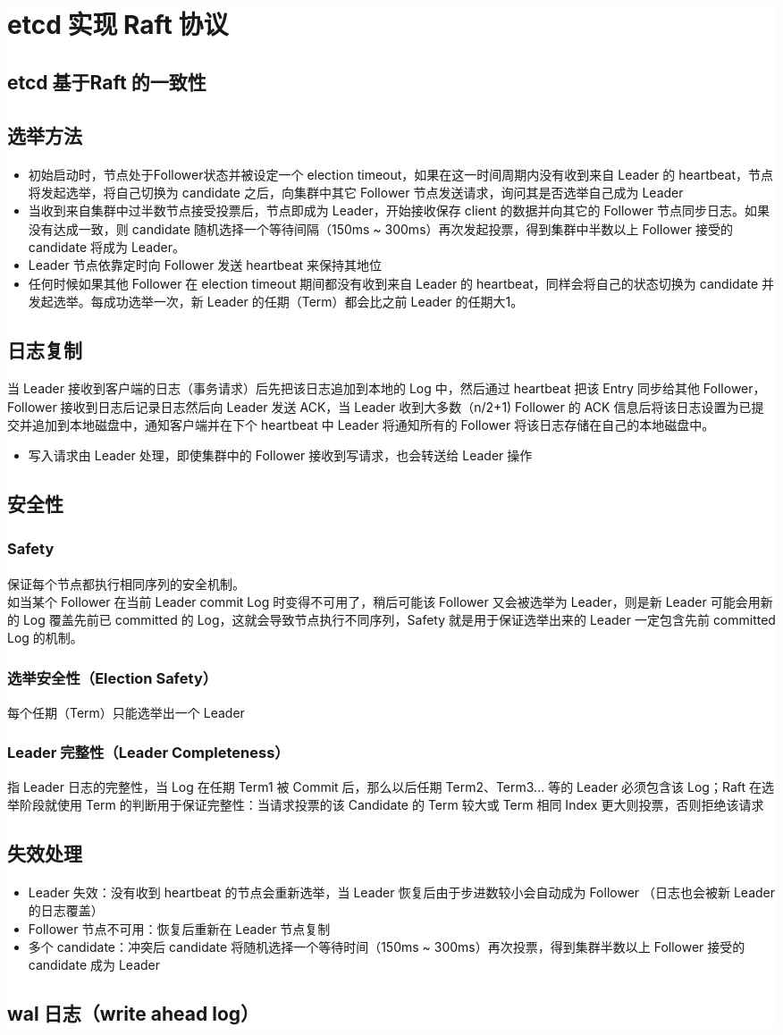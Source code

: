 


# etcd 实现 Raft 协议

## etcd 基于Raft 的一致性

## 选举方法

* 初始启动时，节点处于Follower状态并被设定一个 election timeout，如果在这一时间周期内没有收到来自 Leader 的 heartbeat，节点将发起选举，将自己切换为 candidate 之后，向集群中其它 Follower 节点发送请求，询问其是否选举自己成为 Leader
* 当收到来自集群中过半数节点接受投票后，节点即成为 Leader，开始接收保存 client 的数据并向其它的 Follower 节点同步日志。如果没有达成一致，则 candidate 随机选择一个等待间隔（150ms ~ 300ms）再次发起投票，得到集群中半数以上 Follower 接受的 candidate 将成为 Leader。
* Leader 节点依靠定时向 Follower 发送 heartbeat 来保持其地位
* 任何时候如果其他 Follower 在 election timeout 期间都没有收到来自 Leader 的 heartbeat，同样会将自己的状态切换为 candidate 并发起选举。每成功选举一次，新 Leader 的任期（Term）都会比之前 Leader 的任期大1。



## 日志复制
当 Leader 接收到客户端的日志（事务请求）后先把该日志追加到本地的 Log 中，然后通过 heartbeat 把该 Entry 同步给其他 Follower，Follower 接收到日志后记录日志然后向 Leader 发送 ACK，当 Leader 收到大多数（n/2+1) Follower 的 ACK 信息后将该日志设置为已提交并追加到本地磁盘中，通知客户端并在下个 heartbeat 中 Leader 将通知所有的 Follower 将该日志存储在自己的本地磁盘中。

* 写入请求由 Leader 处理，即使集群中的 Follower 接收到写请求，也会转送给 Leader 操作




## 安全性
### Safety
保证每个节点都执行相同序列的安全机制。  
如当某个 Follower 在当前 Leader commit Log 时变得不可用了，稍后可能该 Follower 又会被选举为 Leader，则是新 Leader 可能会用新的 Log 覆盖先前已 committed 的 Log，这就会导致节点执行不同序列，Safety 就是用于保证选举出来的 Leader 一定包含先前 committed Log 的机制。  

### 选举安全性（Election Safety）
每个任期（Term）只能选举出一个 Leader  

### Leader 完整性（Leader Completeness）
指 Leader 日志的完整性，当 Log 在任期 Term1 被 Commit 后，那么以后任期 Term2、Term3... 等的 Leader 必须包含该 Log；Raft 在选举阶段就使用 Term 的判断用于保证完整性：当请求投票的该 Candidate 的 Term 较大或 Term 相同 Index 更大则投票，否则拒绝该请求


## 失效处理
* Leader 失效：没有收到 heartbeat 的节点会重新选举，当 Leader 恢复后由于步进数较小会自动成为 Follower （日志也会被新 Leader 的日志覆盖）
* Follower 节点不可用：恢复后重新在 Leader 节点复制
* 多个 candidate：冲突后 candidate 将随机选择一个等待时间（150ms ~ 300ms）再次投票，得到集群半数以上 Follower 接受的 candidate 成为 Leader


## wal 日志（write ahead log）
